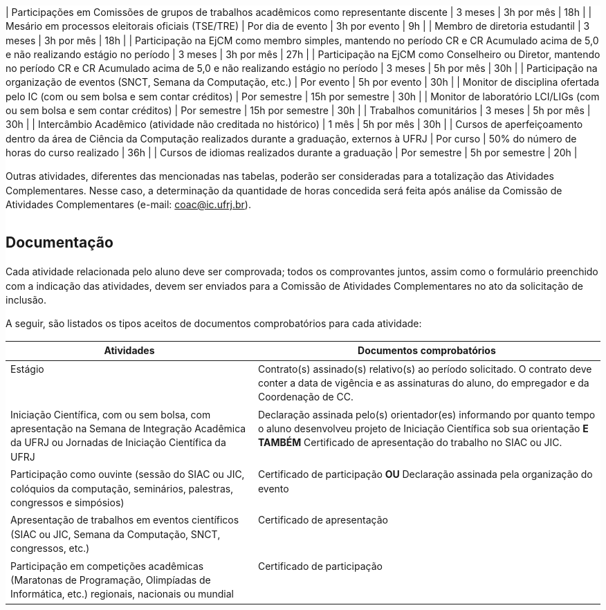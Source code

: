 | Participações em Comissões de grupos de trabalhos acadêmicos como representante discente                                                       |      3 meses      |                3h por mês                 |       18h        |
| Mesário em processos eleitorais oficiais (TSE/TRE)                                                                                             | Por dia de evento |               3h por evento               |        9h        |
| Membro de diretoria estudantil                                                                                                                 |      3 meses      |                3h por mês                 |       18h        |
| Participação na EjCM como membro simples, mantendo no período CR e CR Acumulado acima de 5,0 e não realizando estágio no período               |      3 meses      |                3h por mês                 |       27h        |
| Participação na EjCM como Conselheiro ou Diretor, mantendo no período CR e CR Acumulado acima de 5,0 e não realizando estágio no período       |      3 meses      |                5h por mês                 |       30h        |
| Participação na organização de eventos (SNCT, Semana da Computação, etc.)                                                                      |    Por evento     |               5h por evento               |       30h        |
| Monitor de disciplina ofertada pelo IC (com ou sem bolsa e sem contar créditos)                                                                |   Por semestre    |             15h por semestre              |       30h        |
| Monitor de laboratório LCI/LIGs (com ou sem bolsa e sem contar créditos)                                                                       |   Por semestre    |             15h por semestre              |       30h        |
| Trabalhos comunitários                                                                                                                         |      3 meses      |                5h por mês                 |       30h        |
| Intercâmbio Acadêmico (atividade não creditada no histórico)                                                                                   |       1 mês       |                5h por mês                 |       30h        |
| Cursos de aperfeiçoamento dentro da área de Ciência da Computação realizados durante a graduação, externos à UFRJ                              |     Por curso     | 50% do número de horas do curso realizado |       36h        |
| Cursos de idiomas realizados durante a graduação                                                                                               |   Por semestre    |              5h por semestre              |       20h        |

Outras atividades, diferentes das mencionadas nas tabelas, poderão ser consideradas para a totalização das Atividades Complementares. Nesse caso, a determinação da quantidade de horas concedida será feita após análise da Comissão de Atividades Complementares (e-mail: coac@ic.ufrj.br).

## Documentação

Cada atividade relacionada pelo aluno deve ser comprovada; todos os comprovantes juntos, assim como o formulário preenchido com a indicação das atividades, devem ser enviados para a Comissão de Atividades Complementares no ato da solicitação de inclusão.

A seguir, são listados os tipos aceitos de documentos comprobatórios para cada atividade:

| Atividades                                                                                                                                     | Documentos comprobatórios                                                                                                                                                                                          |
| ---------------------------------------------------------------------------------------------------------------------------------------------- | ------------------------------------------------------------------------------------------------------------------------------------------------------------------------------------------------------------------ |
| Estágio                                                                                                                                        | Contrato(s) assinado(s) relativo(s) ao período solicitado. O contrato deve conter a data de vigência e as assinaturas do aluno, do empregador e da Coordenação de CC.                                              |
| Iniciação Científica, com ou sem bolsa, com apresentação na Semana de Integração Acadêmica da UFRJ ou Jornadas de Iniciação Científica da UFRJ | Declaração assinada pelo(s) orientador(es) informando por quanto tempo o aluno desenvolveu projeto de Iniciação Científica sob sua orientação **E TAMBÉM** Certificado de apresentação do trabalho no SIAC ou JIC. |
| Participação como ouvinte (sessão do SIAC ou JIC, colóquios da computação, seminários, palestras, congressos e simpósios)                      | Certificado de participação **OU** Declaração assinada pela organização do evento                                                                                                                                  |
| Apresentação de trabalhos em eventos científicos (SIAC ou JIC, Semana da Computação, SNCT, congressos, etc.)                                   | Certificado de apresentação                                                                                                                                                                                        |
| Participação em competições acadêmicas (Maratonas de Programação, Olimpíadas de Informática, etc.) regionais, nacionais ou mundial             | Certificado de participação                                                                                                                                                                                        |